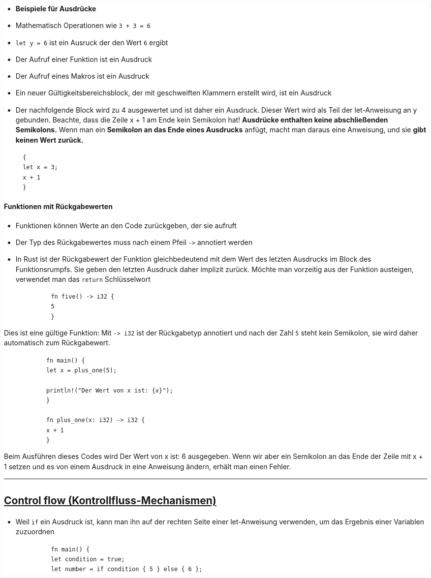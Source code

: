 - **Beispiele für Ausdrücke**
- Mathematisch Operationen wie `3 + 3 = 6`
- `let y = 6` ist ein Ausruck der den Wert `6` ergibt
- Der Aufruf einer Funktion ist ein Ausdruck
- Der Aufruf eines Makros ist ein Ausdruck
- Ein neuer Gültigkeitsbereichsblock, der mit geschweiften Klammern erstellt wird, ist ein Ausdruck
- Der nachfolgende Block wird zu 4 ausgewertet und ist daher ein Ausdruck. Dieser Wert wird als Teil der let-Anweisung an y gebunden. Beachte, dass die Zeile x + 1 am Ende kein Semikolon hat! **Ausdrücke enthalten keine abschließenden Semikolons.** Wenn man ein **Semikolon an das Ende eines Ausdrucks** anfügt, macht man daraus eine Anweisung, und sie **gibt keinen Wert zurück.**

        {
        let x = 3;
        x + 1
        }

#### Funktionen mit Rückgabewerten

- Funktionen können Werte an den Code zurückgeben, der sie aufruft
- Der Typ des Rückgabewertes muss nach einem Pfeil `->` annotiert werden
- In Rust ist der Rückgabewert der Funktion gleichbedeutend mit dem Wert des letzten Ausdrucks im Block des Funktionsrumpfs. Sie geben den letzten Ausdruck daher implizit zurück. Möchte man vorzeitig aus der Funktion austeigen, verwendet man das `return` Schlüsselwort

                fn five() -> i32 {
                5
                }

Dies ist eine gültige Funktion: Mit `-> i32` ist der Rückgabetyp annotiert und nach der Zahl `5` steht kein Semikolon, sie wird daher automatisch zum Rückgabewert.

                fn main() {
                let x = plus_one(5);

                println!("Der Wert von x ist: {x}");
                }

                fn plus_one(x: i32) -> i32 {
                x + 1
                }

Beim Ausführen dieses Codes wird Der Wert von x ist: 6 ausgegeben. Wenn wir aber ein Semikolon an das Ende der Zeile mit x + 1 setzen und es von einem Ausdruck in eine Anweisung ändern, erhält man einen Fehler.




***

## [Control flow (Kontrollfluss-Mechanismen)](https://rust-lang-de.github.io/rustbook-de/ch03-05-control-flow.html)

- Weil `if` ein Ausdruck ist, kann man ihn auf der rechten Seite einer let-Anweisung verwenden, um das Ergebnis einer Variablen zuzuordnen

                fn main() {
                let condition = true;
                let number = if condition { 5 } else { 6 };
